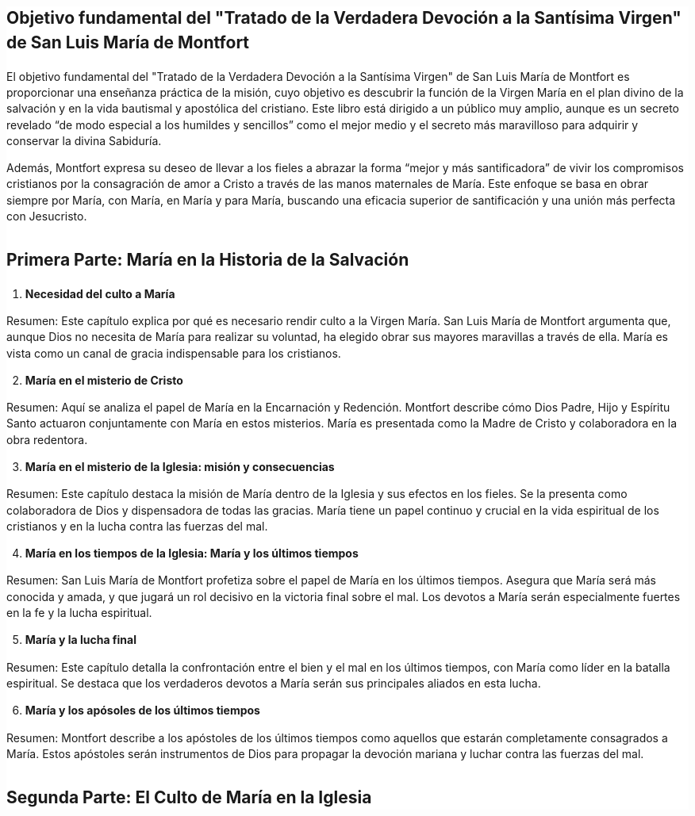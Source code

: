 
## Objetivo fundamental del "Tratado de la Verdadera Devoción a la Santísima Virgen" de San Luis María de Montfort

El objetivo fundamental del "Tratado de la Verdadera Devoción a la Santísima Virgen" de San Luis María de Montfort es proporcionar una enseñanza práctica de la misión, cuyo objetivo es descubrir la función de la Virgen María en el plan divino de la salvación y en la vida bautismal y apostólica del cristiano. Este libro está dirigido a un público muy amplio, aunque es un secreto revelado “de modo especial a los humildes y sencillos” como el mejor medio y el secreto más maravilloso para adquirir y conservar la divina Sabiduría.

Además, Montfort expresa su deseo de llevar a los fieles a abrazar la forma “mejor y más santificadora” de vivir los compromisos cristianos por la consagración de amor a Cristo a través de las manos maternales de María. Este enfoque se basa en obrar siempre por María, con María, en María y para María, buscando una eficacia superior de santificación y una unión más perfecta con Jesucristo.

## Primera Parte: María en la Historia de la Salvación

1. **Necesidad del culto a María**

Resumen: Este capítulo explica por qué es necesario rendir culto a la Virgen María. San Luis María de Montfort argumenta que, aunque Dios no necesita de María para realizar su voluntad, ha elegido obrar sus mayores maravillas a través de ella. María es vista como un canal de gracia indispensable para los cristianos.

2. **María en el misterio de Cristo**

Resumen: Aquí se analiza el papel de María en la Encarnación y Redención. Montfort describe cómo Dios Padre, Hijo y Espíritu Santo actuaron conjuntamente con María en estos misterios. María es presentada como la Madre de Cristo y colaboradora en la obra redentora.

3. **María en el misterio de la Iglesia: misión y consecuencias**

Resumen: Este capítulo destaca la misión de María dentro de la Iglesia y sus efectos en los fieles. Se la presenta como colaboradora de Dios y dispensadora de todas las gracias. María tiene un papel continuo y crucial en la vida espiritual de los cristianos y en la lucha contra las fuerzas del mal.

4. **María en los tiempos de la Iglesia: María y los últimos tiempos**

Resumen: San Luis María de Montfort profetiza sobre el papel de María en los últimos tiempos. Asegura que María será más conocida y amada, y que jugará un rol decisivo en la victoria final sobre el mal. Los devotos a María serán especialmente fuertes en la fe y la lucha espiritual.

5. **María y la lucha final**

Resumen: Este capítulo detalla la confrontación entre el bien y el mal en los últimos tiempos, con María como líder en la batalla espiritual. Se destaca que los verdaderos devotos a María serán sus principales aliados en esta lucha.

6. **María y los apósoles de los últimos tiempos**

Resumen: Montfort describe a los apóstoles de los últimos tiempos como aquellos que estarán completamente consagrados a María. Estos apóstoles serán instrumentos de Dios para propagar la devoción mariana y luchar contra las fuerzas del mal.

## Segunda Parte: El Culto de María en la Iglesia

